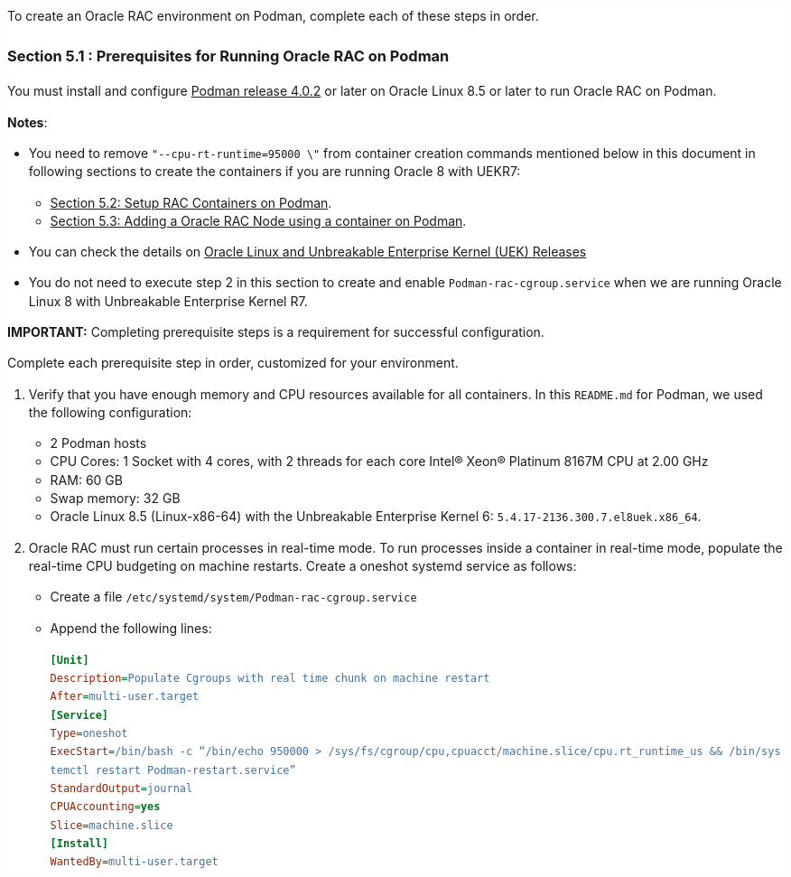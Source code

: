 To create an Oracle RAC environment on Podman, complete each of these steps in order.

### Section 5.1 : Prerequisites for Running Oracle RAC on Podman

You must install and configure [Podman release 4.0.2](https://docs.oracle.com/en/operating-systems/oracle-linux/Podman/) or later on Oracle Linux 8.5 or later to run Oracle RAC on Podman.

**Notes**:

- You need to remove `"--cpu-rt-runtime=95000 \"` from container creation commands mentioned below in this document in following sections to create the containers if you are running Oracle 8 with UEKR7:
  - [Section 5.2: Setup RAC Containers on Podman](#section-52-setup-rac-containers-on-podman).
  - [Section 5.3: Adding a Oracle RAC Node using a container on Podman](#section-53-adding-a-oracle-rac-node-using-a-container-on-podman).
  
- You can check the details on [Oracle Linux and Unbreakable Enterprise Kernel (UEK) Releases](https://blogs.oracle.com/scoter/post/oracle-linux-and-unbreakable-enterprise-kernel-uek-releases)

- You do not need to execute step 2 in this section to create and enable `Podman-rac-cgroup.service` when we are running Oracle Linux 8 with Unbreakable Enterprise Kernel R7.

**IMPORTANT:** Completing prerequisite steps is a requirement for successful configuration.

Complete each prerequisite step in order, customized for your environment.

1. Verify that you have enough memory and CPU resources available for all containers. In this `README.md` for Podman, we used the following configuration:

   - 2 Podman hosts
   - CPU Cores: 1 Socket with 4 cores, with 2 threads for each core Intel® Xeon® Platinum 8167M CPU at 2.00 GHz
   - RAM: 60 GB
   - Swap memory: 32 GB
   - Oracle Linux 8.5 (Linux-x86-64) with the Unbreakable Enterprise Kernel 6: `5.4.17-2136.300.7.el8uek.x86_64`.
  
2. Oracle RAC must run certain processes in real-time mode. To run processes inside a container in real-time mode, populate the real-time CPU budgeting on machine restarts. Create a oneshot systemd service as follows:

   - Create a file `/etc/systemd/system/Podman-rac-cgroup.service`
   - Append the following lines:

      ```INI
      [Unit]
      Description=Populate Cgroups with real time chunk on machine restart
      After=multi-user.target
      [Service]
      Type=oneshot
      ExecStart=/bin/bash -c “/bin/echo 950000 > /sys/fs/cgroup/cpu,cpuacct/machine.slice/cpu.rt_runtime_us && /bin/systemctl restart Podman-restart.service”
      StandardOutput=journal
      CPUAccounting=yes
      Slice=machine.slice
      [Install]
      WantedBy=multi-user.target
      ```
